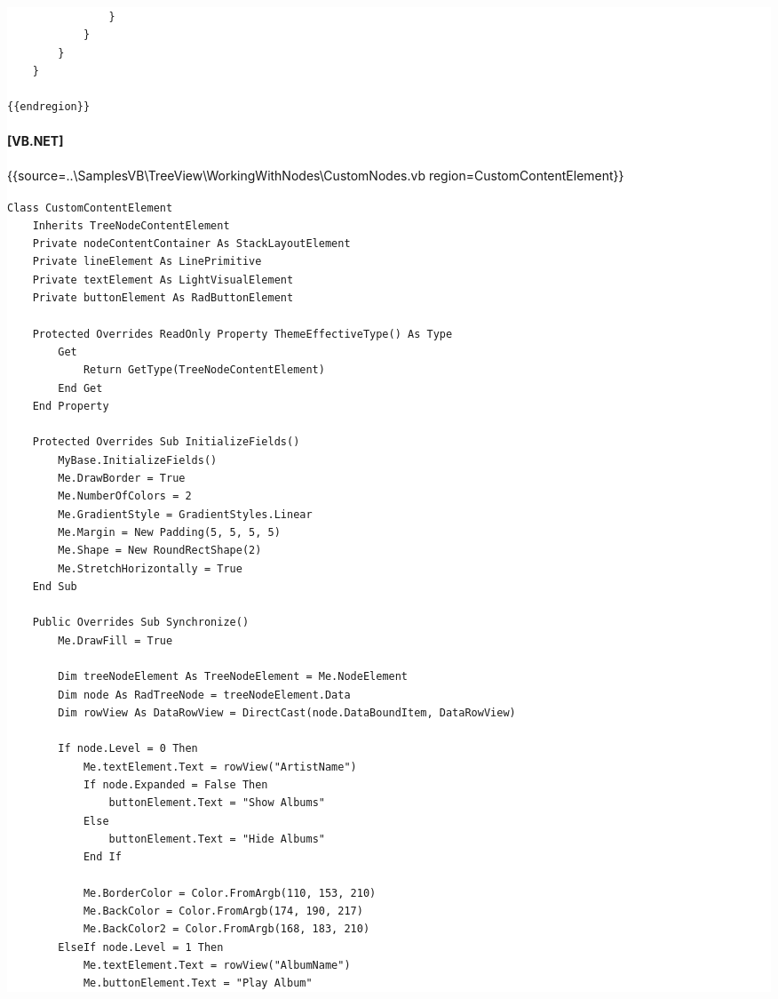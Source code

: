 	                }
	            }
	        }
	    }
	    
	{{endregion}}



#### __[VB.NET]__

{{source=..\SamplesVB\TreeView\WorkingWithNodes\CustomNodes.vb region=CustomContentElement}}
	
	Class CustomContentElement
	    Inherits TreeNodeContentElement
	    Private nodeContentContainer As StackLayoutElement
	    Private lineElement As LinePrimitive
	    Private textElement As LightVisualElement
	    Private buttonElement As RadButtonElement
	
	    Protected Overrides ReadOnly Property ThemeEffectiveType() As Type
	        Get
	            Return GetType(TreeNodeContentElement)
	        End Get
	    End Property
	
	    Protected Overrides Sub InitializeFields()
	        MyBase.InitializeFields()
	        Me.DrawBorder = True
	        Me.NumberOfColors = 2
	        Me.GradientStyle = GradientStyles.Linear
	        Me.Margin = New Padding(5, 5, 5, 5)
	        Me.Shape = New RoundRectShape(2)
	        Me.StretchHorizontally = True
	    End Sub
	
	    Public Overrides Sub Synchronize()
	        Me.DrawFill = True
	
	        Dim treeNodeElement As TreeNodeElement = Me.NodeElement
	        Dim node As RadTreeNode = treeNodeElement.Data
	        Dim rowView As DataRowView = DirectCast(node.DataBoundItem, DataRowView)
	
	        If node.Level = 0 Then
	            Me.textElement.Text = rowView("ArtistName")
	            If node.Expanded = False Then
	                buttonElement.Text = "Show Albums"
	            Else
	                buttonElement.Text = "Hide Albums"
	            End If
	
	            Me.BorderColor = Color.FromArgb(110, 153, 210)
	            Me.BackColor = Color.FromArgb(174, 190, 217)
	            Me.BackColor2 = Color.FromArgb(168, 183, 210)
	        ElseIf node.Level = 1 Then
	            Me.textElement.Text = rowView("AlbumName")
	            Me.buttonElement.Text = "Play Album"
	